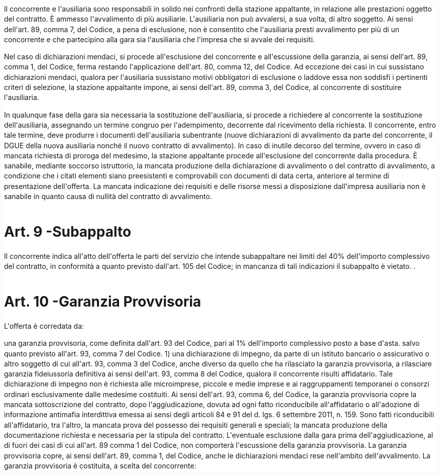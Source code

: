 Il concorrente e l'ausiliaria sono responsabili in solido nei confronti della stazione appaltante, in relazione alle prestazioni oggetto del contratto. È ammesso l'avvalimento di più ausiliarie. L'ausiliaria non può avvalersi, a sua volta, di altro soggetto. Ai sensi dell'art. 89, comma 7, del Codice, a pena di esclusione, non è consentito che l'ausiliaria presti avvalimento per più di un concorrente e che partecipino alla gara sia l'ausiliaria che l'impresa che si avvale dei requisiti.

Nel caso di dichiarazioni mendaci, si procede all'esclusione del concorrente e all'escussione della garanzia, ai sensi dell'art. 89, comma 1, del Codice, ferma restando l'applicazione dell'art. 80, comma 12, del Codice. Ad eccezione dei casi in cui sussistano dichiarazioni mendaci, qualora per l'ausiliaria sussistano motivi obbligatori di esclusione o laddove essa non soddisfi i pertinenti criteri di selezione, la stazione appaltante impone, ai sensi dell'art. 89, comma 3, del Codice, al concorrente di sostituire l'ausiliaria.

In qualunque fase della gara sia necessaria la sostituzione dell'ausiliaria, si procede a richiedere al concorrente la sostituzione dell'ausiliaria, assegnando un termine congruo per l'adempimento, decorrente dal ricevimento della richiesta. Il concorrente, entro tale termine, deve produrre i documenti dell'ausiliaria subentrante (nuove dichiarazioni di avvalimento da parte del concorrente, il DGUE della nuova ausiliaria nonché il nuovo contratto di avvalimento). In caso di inutile decorso del termine, ovvero in caso di mancata richiesta di proroga del medesimo, la stazione appaltante procede all'esclusione del concorrente dalla procedura. È sanabile, mediante soccorso istruttorio, la mancata produzione della dichiarazione di avvalimento o del contratto di avvalimento, a condizione che i citati elementi siano preesistenti e comprovabili con documenti di data certa, anteriore al termine di presentazione dell'offerta. La mancata indicazione dei requisiti e delle risorse messi a disposizione dall'impresa ausiliaria non è sanabile in quanto causa di nullità del contratto di avvalimento.

# Art. 9 -Subappalto
Il concorrente indica all'atto dell'offerta le parti del servizio che intende subappaltare nei limiti del 40% dell'importo complessivo del contratto, in conformità a quanto previsto dall'art. 105 del Codice; in mancanza di tali indicazioni il subappalto è vietato. .

# Art. 10 -Garanzia Provvisoria
L'offerta è corredata da:

una garanzia provvisoria, come definita dall'art. 93 del Codice, pari al 1% dell'importo complessivo posto a base d'asta. salvo quanto previsto all'art. 93, comma 7 del Codice. 1) una dichiarazione di impegno, da parte di un istituto bancario o assicurativo o altro soggetto di cui all'art. 93, comma 3 del Codice, anche diverso da quello che ha rilasciato la garanzia provvisoria, a rilasciare garanzia fideiussoria definitiva ai sensi dell'art. 93, comma 8 del Codice, qualora il concorrente risulti affidatario. Tale dichiarazione di impegno non è richiesta alle microimprese, piccole e medie imprese e ai raggruppamenti temporanei o consorzi ordinari esclusivamente dalle medesime costituiti. Ai sensi dell'art. 93, comma 6, del Codice, la garanzia provvisoria copre la mancata sottoscrizione del contratto, dopo l'aggiudicazione, dovuta ad ogni fatto riconducibile all'affidatario o all'adozione di informazione antimafia interdittiva emessa ai sensi degli articoli 84 e 91 del d. lgs. 6 settembre 2011, n. 159. Sono fatti riconducibili all'affidatario, tra l'altro, la mancata prova del possesso dei requisiti generali e speciali; la mancata produzione della documentazione richiesta e necessaria per la stipula del contratto. L'eventuale esclusione dalla gara prima dell'aggiudicazione, al di fuori dei casi di cui all'art. 89 comma 1 del Codice, non comporterà l'escussione della garanzia provvisoria. La garanzia provvisoria copre, ai sensi dell'art. 89, comma 1, del Codice, anche le dichiarazioni mendaci rese nell'ambito dell'avvalimento. La garanzia provvisoria è costituita, a scelta del concorrente:
